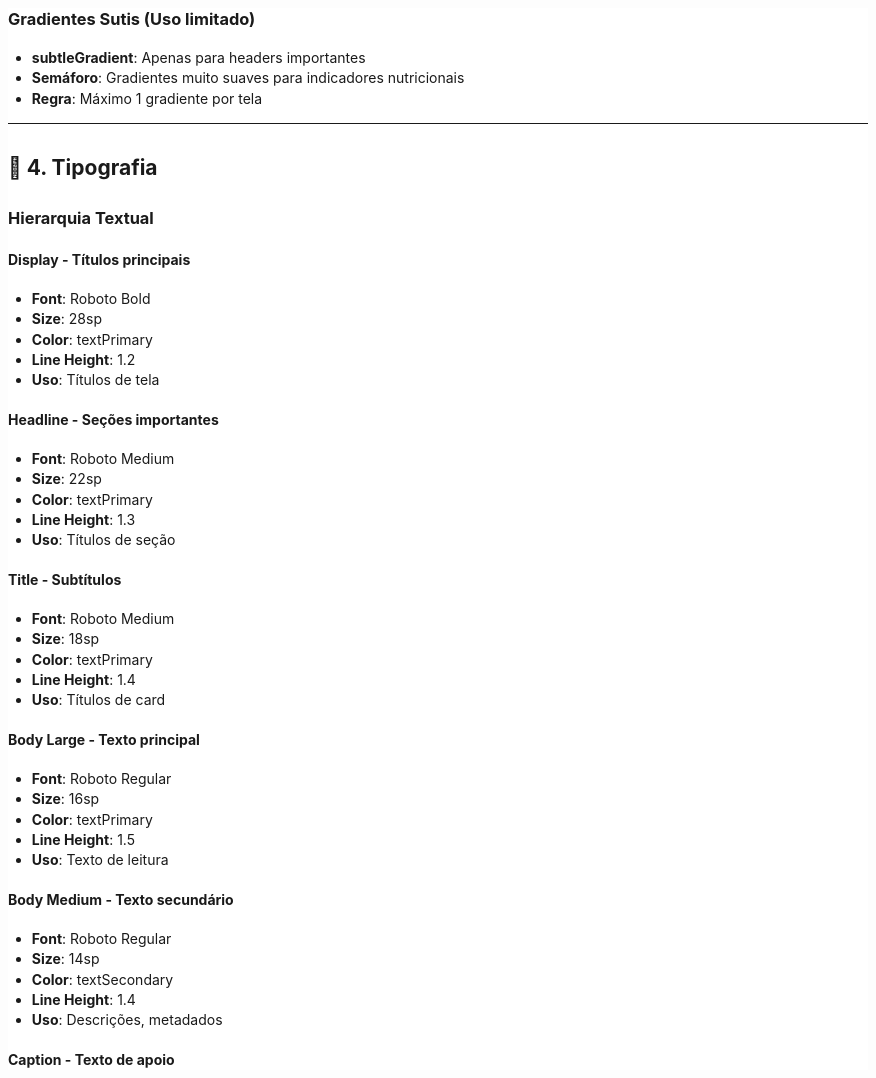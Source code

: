 ### **Gradientes Sutis** (Uso limitado)

- **subtleGradient**: Apenas para headers importantes
- **Semáforo**: Gradientes muito suaves para indicadores nutricionais
- **Regra**: Máximo 1 gradiente por tela

---

## 📝 **4. Tipografia**

### **Hierarquia Textual**

#### **Display** - Títulos principais

- **Font**: Roboto Bold
- **Size**: 28sp
- **Color**: textPrimary
- **Line Height**: 1.2
- **Uso**: Títulos de tela

#### **Headline** - Seções importantes

- **Font**: Roboto Medium
- **Size**: 22sp
- **Color**: textPrimary
- **Line Height**: 1.3
- **Uso**: Títulos de seção

#### **Title** - Subtítulos

- **Font**: Roboto Medium
- **Size**: 18sp
- **Color**: textPrimary
- **Line Height**: 1.4
- **Uso**: Títulos de card

#### **Body Large** - Texto principal

- **Font**: Roboto Regular
- **Size**: 16sp
- **Color**: textPrimary
- **Line Height**: 1.5
- **Uso**: Texto de leitura

#### **Body Medium** - Texto secundário

- **Font**: Roboto Regular
- **Size**: 14sp
- **Color**: textSecondary
- **Line Height**: 1.4
- **Uso**: Descrições, metadados

#### **Caption** - Texto de apoio
